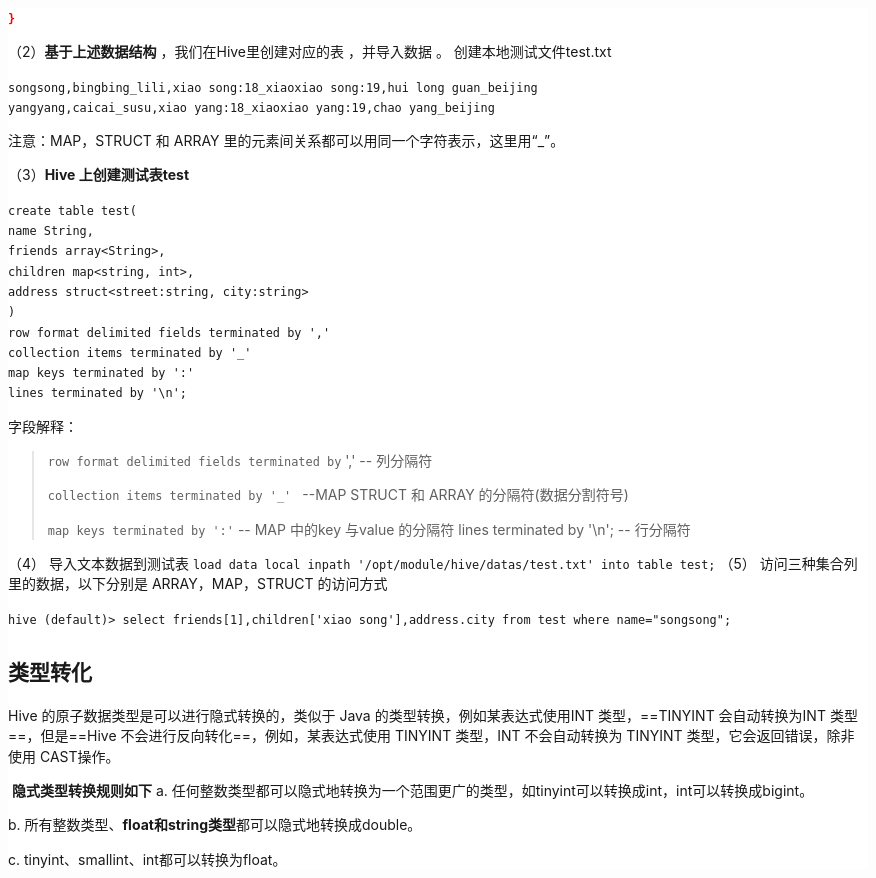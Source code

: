 ```json
}
```



（2）**基于上述数据结构**  ，我们在Hive里创建对应的表 ，并导入数据  。
创建本地测试文件test.txt

```
songsong,bingbing_lili,xiao song:18_xiaoxiao song:19,hui long guan_beijing 
yangyang,caicai_susu,xiao yang:18_xiaoxiao yang:19,chao yang_beijing 
```

注意：MAP，STRUCT 和 ARRAY 里的元素间关系都可以用同一个字符表示，这里用“_”。 

（3）**Hive 上创建测试表test**

```
create table test( 
name String,
friends array<String>,
children map<string, int>,
address struct<street:string, city:string> 
)
row format delimited fields terminated by ',' 
collection items terminated by '_' 
map keys terminated by ':' 
lines terminated by '\n'; 
```

字段解释： 

> `row format delimited fields terminated by` ','  -- 列分隔符 
>
> `collection items terminated by '_' `    --MAP STRUCT 和 ARRAY 的分隔符(数据分割符号) 
>
> `map keys terminated by ':'`     -- MAP 中的key 与value 的分隔符 
> lines terminated by '\n';  -- 行分隔符 

（4）	导入文本数据到测试表
`load data local inpath '/opt/module/hive/datas/test.txt' into table test;`
（5）	访问三种集合列里的数据，以下分别是 ARRAY，MAP，STRUCT 的访问方式

`hive (default)> select friends[1],children['xiao song'],address.city from test where name="songsong"; `

## 类型转化 

Hive 的原子数据类型是可以进行隐式转换的，类似于 Java 的类型转换，例如某表达式使用INT 类型，==TINYINT 会自动转换为INT 类型==，但是==Hive 不会进行反向转化==，例如，某表达式使用 TINYINT 类型，INT 不会自动转换为 TINYINT 类型，它会返回错误，除非使用 CAST操作。 

​	**隐式类型转换规则如下**
a. 任何整数类型都可以隐式地转换为一个范围更广的类型，如tinyint可以转换成int，int可以转换成bigint。

b. 所有整数类型、**float和string类型**都可以隐式地转换成double。

c. tinyint、smallint、int都可以转换为float。
